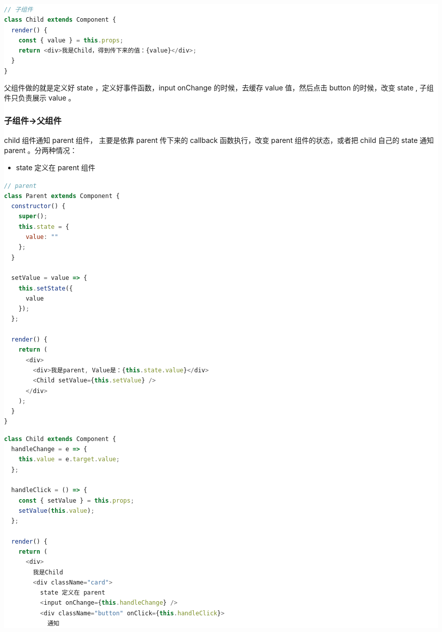 ```js
// 子组件
class Child extends Component {
  render() {
    const { value } = this.props;
    return <div>我是Child，得到传下来的值：{value}</div>;
  }
}
```

父组件做的就是定义好 state ，定义好事件函数，input onChange 的时候，去缓存 value 值，然后点击 button 的时候，改变 state , 子组件只负责展示 value 。

### 子组件->父组件

child 组件通知 parent 组件， 主要是依靠 parent 传下来的 callback 函数执行，改变 parent 组件的状态，或者把 child 自己的 state 通知 parent 。分两种情况：

- state 定义在 parent 组件

```js
// parent
class Parent extends Component {
  constructor() {
    super();
    this.state = {
      value: ""
    };
  }

  setValue = value => {
    this.setState({
      value
    });
  };

  render() {
    return (
      <div>
        <div>我是parent, Value是：{this.state.value}</div>
        <Child setValue={this.setValue} />
      </div>
    );
  }
}
```

```js
class Child extends Component {
  handleChange = e => {
    this.value = e.target.value;
  };

  handleClick = () => {
    const { setValue } = this.props;
    setValue(this.value);
  };

  render() {
    return (
      <div>
        我是Child
        <div className="card">
          state 定义在 parent
          <input onChange={this.handleChange} />
          <div className="button" onClick={this.handleClick}>
            通知
```